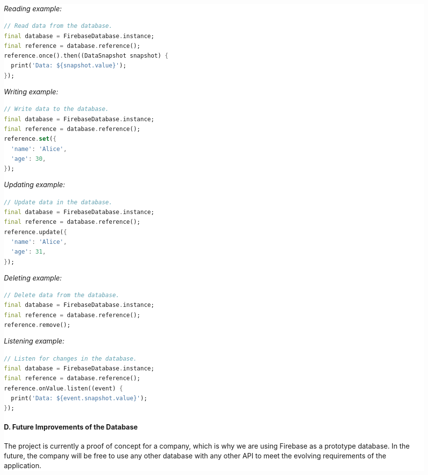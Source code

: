 *Reading example:*
```dart
// Read data from the database.
final database = FirebaseDatabase.instance;
final reference = database.reference();
reference.once().then((DataSnapshot snapshot) {
  print('Data: ${snapshot.value}');
});
```

*Writing example:*
```dart
// Write data to the database.
final database = FirebaseDatabase.instance;
final reference = database.reference();
reference.set({
  'name': 'Alice',
  'age': 30,
});
```
*Updating example:*
```dart
// Update data in the database.
final database = FirebaseDatabase.instance;
final reference = database.reference();
reference.update({
  'name': 'Alice',
  'age': 31,
});
```

*Deleting example:*
```dart
// Delete data from the database.
final database = FirebaseDatabase.instance;
final reference = database.reference();
reference.remove();
```
*Listening example:*
```dart
// Listen for changes in the database.
final database = FirebaseDatabase.instance;
final reference = database.reference();
reference.onValue.listen((event) {
  print('Data: ${event.snapshot.value}');
});
```




#### **D. Future Improvements of the Database**
The project is currently a proof of concept for a company, which is why we are using Firebase as a prototype database. In the future, the company will be free to use any other database with any other API to meet the evolving requirements of the application.
